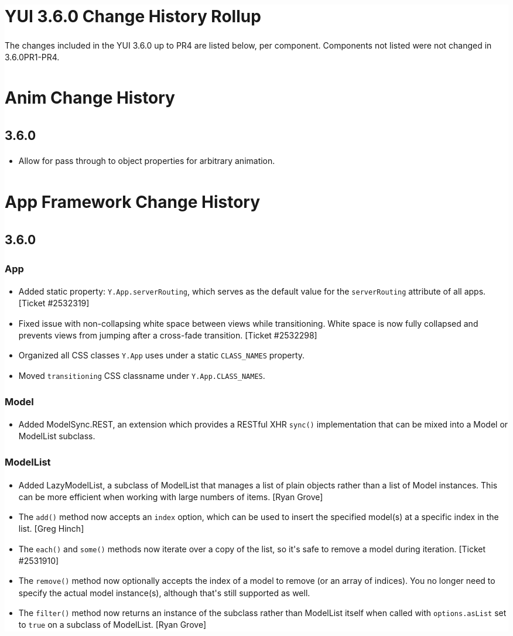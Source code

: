 YUI 3.6.0 Change History Rollup
===============================

The changes included in the YUI 3.6.0 up to PR4 are listed below, per component.  Components not listed were not changed in 3.6.0PR1-PR4.

Anim Change History
===================

3.6.0
-----
  * Allow for pass through to object properties for arbitrary animation.

App Framework Change History
============================

3.6.0
-----

### App

* Added static property: `Y.App.serverRouting`, which serves as the default
  value for the `serverRouting` attribute of all apps. [Ticket #2532319]

* Fixed issue with non-collapsing white space between views while transitioning.
  White space is now fully collapsed and prevents views from jumping after a
  cross-fade transition. [Ticket #2532298]

* Organized all CSS classes `Y.App` uses under a static `CLASS_NAMES` property.

* Moved `transitioning` CSS classname under `Y.App.CLASS_NAMES`.

### Model

* Added ModelSync.REST, an extension which provides a RESTful XHR `sync()`
  implementation that can be mixed into a Model or ModelList subclass.

### ModelList

* Added LazyModelList, a subclass of ModelList that manages a list of plain
  objects rather than a list of Model instances. This can be more efficient when
  working with large numbers of items. [Ryan Grove]

* The `add()` method now accepts an `index` option, which can be used to insert
  the specified model(s) at a specific index in the list. [Greg Hinch]

* The `each()` and `some()` methods now iterate over a copy of the list, so it's
  safe to remove a model during iteration. [Ticket #2531910]

* The `remove()` method now optionally accepts the index of a model to remove
  (or an array of indices). You no longer need to specify the actual model
  instance(s), although that's still supported as well.

* The `filter()` method now returns an instance of the subclass rather than
  ModelList itself when called with `options.asList` set to `true` on a subclass
  of ModelList. [Ryan Grove]
